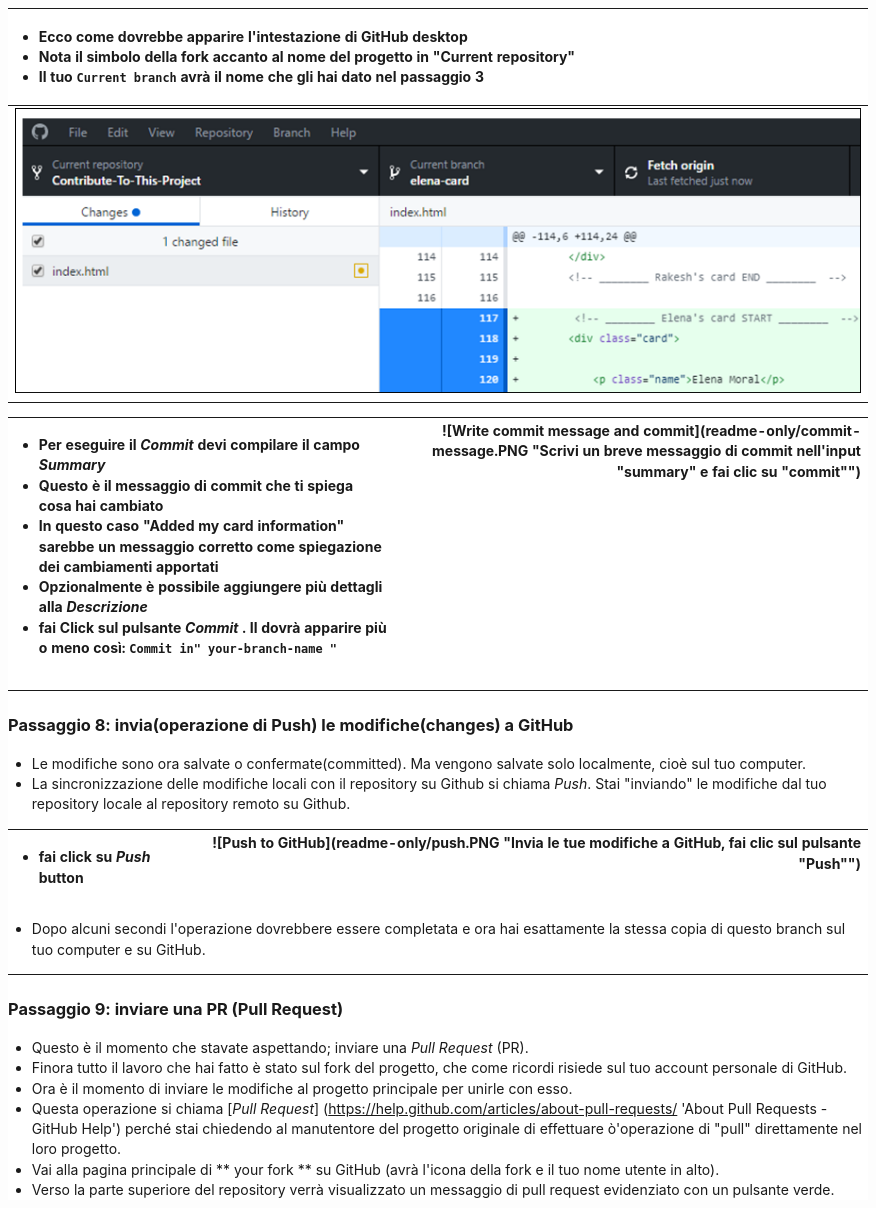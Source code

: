 | <ul><li>Ecco come dovrebbe apparire l'intestazione di GitHub desktop</li><li>Nota il simbolo della fork accanto al nome del progetto in "Current repository"</li><li>Il tuo `Current branch` avrà il nome che gli hai dato nel passaggio 3</li></ul> |
| :-------------------------------------------------------------------------------------------------------------------------------------------------------------------------------------------------------------------------------- |
| ![Commit changes](readme-only/commit-header.PNG "Le modifiche che hai aggiunto dovrebbero apparire in verde sul lato destro dell'app GitHub desktop. Il pulsante di commit è in basso a sinistra")                                               |

| <ul><li>Per eseguire il _Commit_ devi compilare il campo _Summary_</li><li>Questo è il messaggio di commit che ti spiega cosa hai cambiato</li><li>In questo caso "Added my card information" sarebbe un messaggio corretto come spiegazione dei cambiamenti apportati</li><li>Opzionalmente è possibile aggiungere più dettagli alla _Descrizione_</li><li>fai Click sul pulsante _Commit_ . Il dovrà apparire più o meno così: `Commit in" your-branch-name "`</li></ul> | ![Write commit message and commit](readme-only/commit-message.PNG "Scrivi un breve messaggio di commit nell'input "summary" e fai clic su "commit"") |
| :--------------------------------------------------------------------------------------------------------------------------------------------------------------------------------------------------------------------------------------------------------------------------------------------------------------------------------------------------------------------------------------- | -------------------------------------------------------------------------------------------------------------------------------------------: |


---

### Passaggio 8: invia(operazione di Push) le modifiche(changes) a GitHub

- Le modifiche sono ora salvate o confermate(committed). Ma vengono salvate solo localmente, cioè sul tuo computer.
- La sincronizzazione delle modifiche locali con il repository su Github si chiama _Push_. Stai "inviando" le modifiche dal tuo repository locale al repository remoto su Github.

| <ul><li>fai click su _Push_ button</li></ul> | ![Push to GitHub](readme-only/push.PNG "Invia le tue modifiche a GitHub, fai clic sul pulsante "Push"") |
| :---------------------------------------- | ------------------------------------------------------------------------------------------------: |


- Dopo alcuni secondi l'operazione dovrebbere essere completata e ora hai esattamente la stessa copia di questo branch sul tuo computer e su GitHub.

---

### Passaggio 9: inviare una PR (Pull Request)

- Questo è il momento che stavate aspettando; inviare una _Pull Request_ (PR).
- Finora tutto il lavoro che hai fatto è stato sul fork del progetto, che come ricordi risiede sul tuo account personale di GitHub.
- Ora è il momento di inviare le modifiche al progetto principale per unirle con esso.
- Questa operazione si chiama [_Pull Request_] (https://help.github.com/articles/about-pull-requests/ 'About Pull Requests - GitHub Help') perché stai chiedendo al manutentore del progetto originale di effettuare ò'operazione di "pull" direttamente nel loro progetto.
- Vai alla pagina principale di ** your fork ** su GitHub (avrà l'icona della fork e il tuo nome utente in alto).
- Verso la parte superiore del repository verrà visualizzato un messaggio di pull request evidenziato con un pulsante verde.
